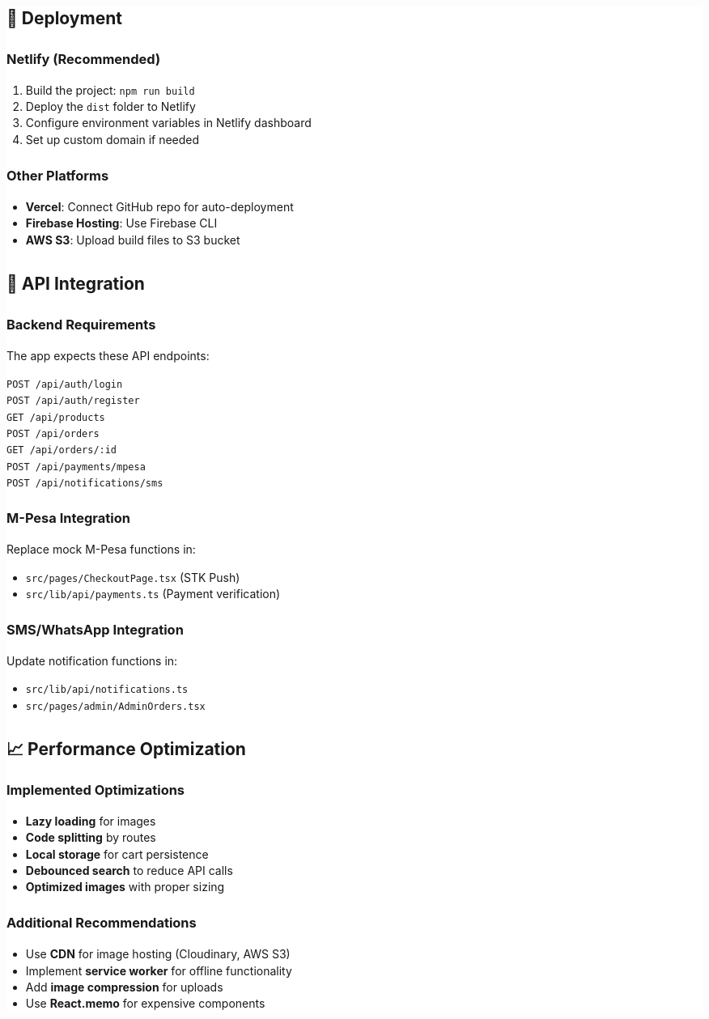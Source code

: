 ## 🚀 Deployment

### Netlify (Recommended)
1. Build the project: `npm run build`
2. Deploy the `dist` folder to Netlify
3. Configure environment variables in Netlify dashboard
4. Set up custom domain if needed

### Other Platforms
- **Vercel**: Connect GitHub repo for auto-deployment
- **Firebase Hosting**: Use Firebase CLI
- **AWS S3**: Upload build files to S3 bucket

## 🔌 API Integration

### Backend Requirements
The app expects these API endpoints:

```
POST /api/auth/login
POST /api/auth/register
GET /api/products
POST /api/orders
GET /api/orders/:id
POST /api/payments/mpesa
POST /api/notifications/sms
```

### M-Pesa Integration
Replace mock M-Pesa functions in:
- `src/pages/CheckoutPage.tsx` (STK Push)
- `src/lib/api/payments.ts` (Payment verification)

### SMS/WhatsApp Integration
Update notification functions in:
- `src/lib/api/notifications.ts`
- `src/pages/admin/AdminOrders.tsx`

## 📈 Performance Optimization

### Implemented Optimizations
- **Lazy loading** for images
- **Code splitting** by routes
- **Local storage** for cart persistence
- **Debounced search** to reduce API calls
- **Optimized images** with proper sizing

### Additional Recommendations
- Use **CDN** for image hosting (Cloudinary, AWS S3)
- Implement **service worker** for offline functionality
- Add **image compression** for uploads
- Use **React.memo** for expensive components
